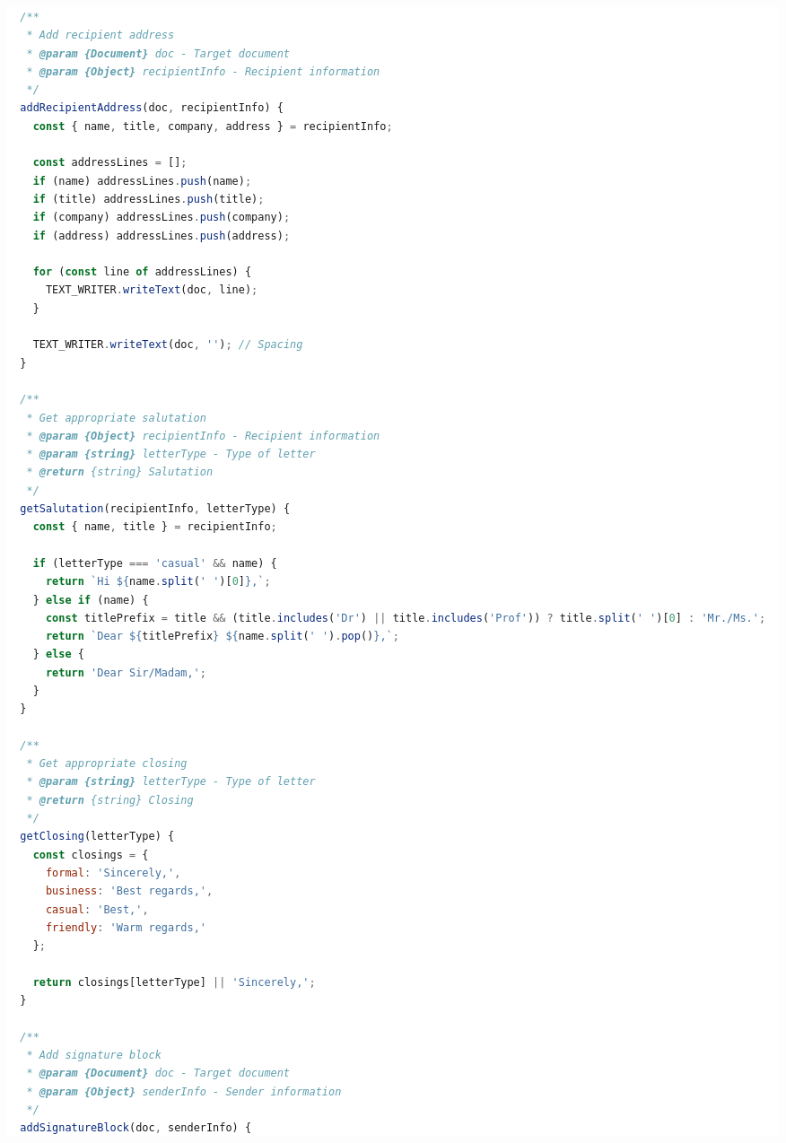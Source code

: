 ```javascript
  /**
   * Add recipient address
   * @param {Document} doc - Target document
   * @param {Object} recipientInfo - Recipient information
   */
  addRecipientAddress(doc, recipientInfo) {
    const { name, title, company, address } = recipientInfo;
    
    const addressLines = [];
    if (name) addressLines.push(name);
    if (title) addressLines.push(title);
    if (company) addressLines.push(company);
    if (address) addressLines.push(address);
    
    for (const line of addressLines) {
      TEXT_WRITER.writeText(doc, line);
    }
    
    TEXT_WRITER.writeText(doc, ''); // Spacing
  }

  /**
   * Get appropriate salutation
   * @param {Object} recipientInfo - Recipient information
   * @param {string} letterType - Type of letter
   * @return {string} Salutation
   */
  getSalutation(recipientInfo, letterType) {
    const { name, title } = recipientInfo;
    
    if (letterType === 'casual' && name) {
      return `Hi ${name.split(' ')[0]},`;
    } else if (name) {
      const titlePrefix = title && (title.includes('Dr') || title.includes('Prof')) ? title.split(' ')[0] : 'Mr./Ms.';
      return `Dear ${titlePrefix} ${name.split(' ').pop()},`;
    } else {
      return 'Dear Sir/Madam,';
    }
  }

  /**
   * Get appropriate closing
   * @param {string} letterType - Type of letter
   * @return {string} Closing
   */
  getClosing(letterType) {
    const closings = {
      formal: 'Sincerely,',
      business: 'Best regards,',
      casual: 'Best,',
      friendly: 'Warm regards,'
    };
    
    return closings[letterType] || 'Sincerely,';
  }

  /**
   * Add signature block
   * @param {Document} doc - Target document
   * @param {Object} senderInfo - Sender information
   */
  addSignatureBlock(doc, senderInfo) {
```